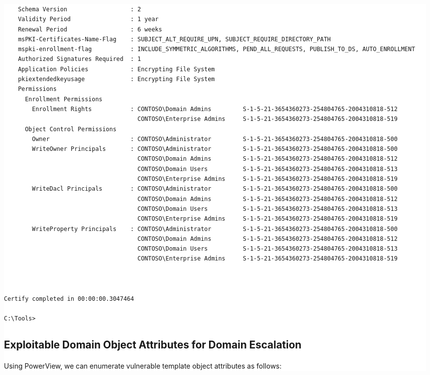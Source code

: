 ```
    Schema Version                  : 2
    Validity Period                 : 1 year
    Renewal Period                  : 6 weeks
    msPKI-Certificates-Name-Flag    : SUBJECT_ALT_REQUIRE_UPN, SUBJECT_REQUIRE_DIRECTORY_PATH
    mspki-enrollment-flag           : INCLUDE_SYMMETRIC_ALGORITHMS, PEND_ALL_REQUESTS, PUBLISH_TO_DS, AUTO_ENROLLMENT
    Authorized Signatures Required  : 1
    Application Policies            : Encrypting File System
    pkiextendedkeyusage             : Encrypting File System
    Permissions
      Enrollment Permissions
        Enrollment Rights           : CONTOSO\Domain Admins         S-1-5-21-3654360273-254804765-2004310818-512
                                      CONTOSO\Enterprise Admins     S-1-5-21-3654360273-254804765-2004310818-519
      Object Control Permissions
        Owner                       : CONTOSO\Administrator         S-1-5-21-3654360273-254804765-2004310818-500
        WriteOwner Principals       : CONTOSO\Administrator         S-1-5-21-3654360273-254804765-2004310818-500
                                      CONTOSO\Domain Admins         S-1-5-21-3654360273-254804765-2004310818-512
                                      CONTOSO\Domain Users          S-1-5-21-3654360273-254804765-2004310818-513
                                      CONTOSO\Enterprise Admins     S-1-5-21-3654360273-254804765-2004310818-519
        WriteDacl Principals        : CONTOSO\Administrator         S-1-5-21-3654360273-254804765-2004310818-500
                                      CONTOSO\Domain Admins         S-1-5-21-3654360273-254804765-2004310818-512
                                      CONTOSO\Domain Users          S-1-5-21-3654360273-254804765-2004310818-513
                                      CONTOSO\Enterprise Admins     S-1-5-21-3654360273-254804765-2004310818-519
        WriteProperty Principals    : CONTOSO\Administrator         S-1-5-21-3654360273-254804765-2004310818-500
                                      CONTOSO\Domain Admins         S-1-5-21-3654360273-254804765-2004310818-512
                                      CONTOSO\Domain Users          S-1-5-21-3654360273-254804765-2004310818-513
                                      CONTOSO\Enterprise Admins     S-1-5-21-3654360273-254804765-2004310818-519



Certify completed in 00:00:00.3047464

C:\Tools>
```

## Exploitable Domain Object Attributes for Domain Escalation
Using PowerView, we can enumerate vulnerable template object attributes as follows:
